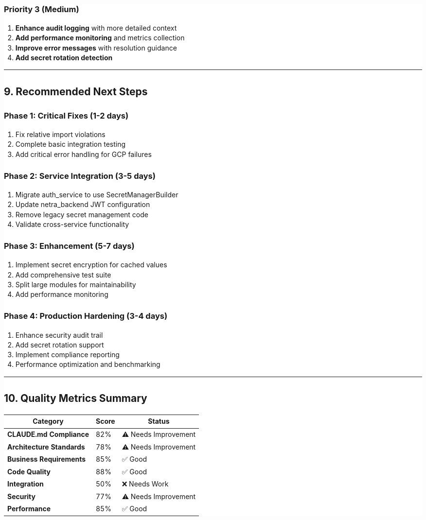 ### Priority 3 (Medium)
1. **Enhance audit logging** with more detailed context
2. **Add performance monitoring** and metrics collection
3. **Improve error messages** with resolution guidance
4. **Add secret rotation detection**

---

## 9. Recommended Next Steps

### Phase 1: Critical Fixes (1-2 days)
1. Fix relative import violations
2. Complete basic integration testing
3. Add critical error handling for GCP failures

### Phase 2: Service Integration (3-5 days)
1. Migrate auth_service to use SecretManagerBuilder
2. Update netra_backend JWT configuration
3. Remove legacy secret management code
4. Validate cross-service functionality

### Phase 3: Enhancement (5-7 days)
1. Implement secret encryption for cached values
2. Add comprehensive test suite
3. Split large modules for maintainability
4. Add performance monitoring

### Phase 4: Production Hardening (3-4 days)
1. Enhance security audit trail
2. Add secret rotation support
3. Implement compliance reporting
4. Performance optimization and benchmarking

---

## 10. Quality Metrics Summary

| Category | Score | Status |
|----------|-------|---------|
| **CLAUDE.md Compliance** | 82% | ⚠️ Needs Improvement |
| **Architecture Standards** | 78% | ⚠️ Needs Improvement |
| **Business Requirements** | 85% | ✅ Good |
| **Code Quality** | 88% | ✅ Good |
| **Integration** | 50% | ❌ Needs Work |
| **Security** | 77% | ⚠️ Needs Improvement |
| **Performance** | 85% | ✅ Good |

